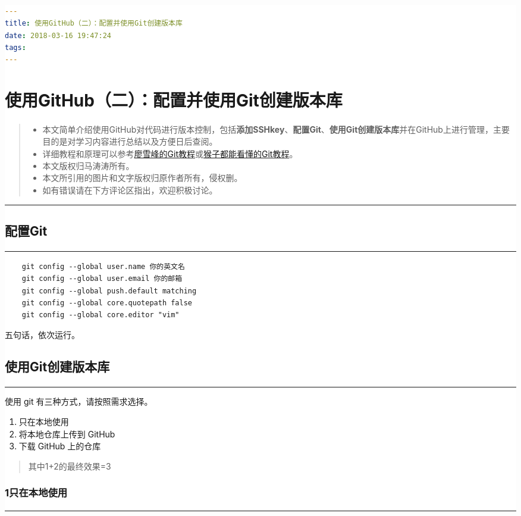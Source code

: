 ```yaml
---
title: 使用GitHub（二）：配置并使用Git创建版本库
date: 2018-03-16 19:47:24
tags:
---
```

# 使用GitHub（二）：配置并使用Git创建版本库

>  -  本文简单介绍使用GitHub对代码进行版本控制，包括**添加SSHkey**、**配置Git**、**使用Git创建版本库**并在GitHub上进行管理，主要目的是对学习内容进行总结以及方便日后查阅。
>  - 详细教程和原理可以参考[廖雪峰的Git教程](https://www.liaoxuefeng.com/wiki/0013739516305929606dd18361248578c67b8067c8c017b000)或[猴子都能看懂的Git教程](https://www.liaoxuefeng.com/wiki/0013739516305929606dd18361248578c67b8067c8c017b000)。
>  - 本文版权归马涛涛所有。
>  - 本文所引用的图片和文字版权归原作者所有，侵权删。
>  - 如有错误请在下方评论区指出，欢迎积极讨论。



----------


## 配置Git


----------
```
    git config --global user.name 你的英文名
    git config --global user.email 你的邮箱
    git config --global push.default matching
    git config --global core.quotepath false
    git config --global core.editor "vim"
```
五句话，依次运行。
## 使用Git创建版本库


----------


使用 git 有三种方式，请按照需求选择。

 1. 只在本地使用
 2. 将本地仓库上传到 GitHub
 3. 下载 GitHub 上的仓库

>  其中1+2的最终效果=3

### 1只在本地使用


----------
